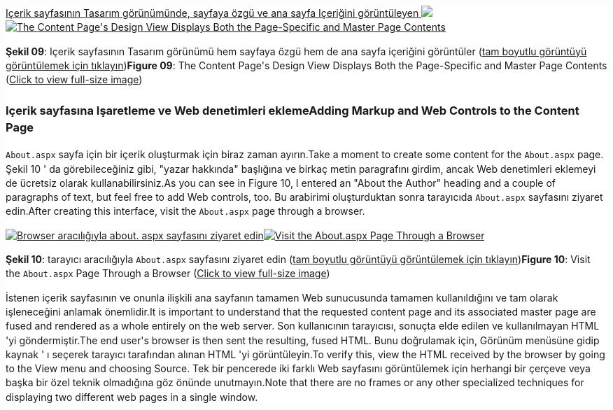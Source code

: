 <span data-ttu-id="9c427-266">[Içerik sayfasının Tasarım görünümünde, sayfaya özgü ve ana sayfa Içeriğini görüntüleyen ![](creating-a-site-wide-layout-using-master-pages-cs/_static/image24.png)](creating-a-site-wide-layout-using-master-pages-cs/_static/image23.png)</span><span class="sxs-lookup"><span data-stu-id="9c427-266">[![The Content Page's Design View Displays Both the Page-Specific and Master Page Contents](creating-a-site-wide-layout-using-master-pages-cs/_static/image24.png)](creating-a-site-wide-layout-using-master-pages-cs/_static/image23.png)</span></span>

<span data-ttu-id="9c427-267">**Şekil 09**: Içerik sayfasının Tasarım görünümü hem sayfaya özgü hem de ana sayfa içeriğini görüntüler ([tam boyutlu görüntüyü görüntülemek için tıklayın](creating-a-site-wide-layout-using-master-pages-cs/_static/image25.png))</span><span class="sxs-lookup"><span data-stu-id="9c427-267">**Figure 09**: The Content Page's Design View Displays Both the Page-Specific and Master Page Contents ([Click to view full-size image](creating-a-site-wide-layout-using-master-pages-cs/_static/image25.png))</span></span>

### <a name="adding-markup-and-web-controls-to-the-content-page"></a><span data-ttu-id="9c427-268">Içerik sayfasına Işaretleme ve Web denetimleri ekleme</span><span class="sxs-lookup"><span data-stu-id="9c427-268">Adding Markup and Web Controls to the Content Page</span></span>

<span data-ttu-id="9c427-269">`About.aspx` sayfa için bir içerik oluşturmak için biraz zaman ayırın.</span><span class="sxs-lookup"><span data-stu-id="9c427-269">Take a moment to create some content for the `About.aspx` page.</span></span> <span data-ttu-id="9c427-270">Şekil 10 ' da görebileceğiniz gibi, "yazar hakkında" başlığına ve birkaç metin paragrafını girdim, ancak Web denetimleri eklemeyi de ücretsiz olarak kullanabilirsiniz.</span><span class="sxs-lookup"><span data-stu-id="9c427-270">As you can see in Figure 10, I entered an "About the Author" heading and a couple of paragraphs of text, but feel free to add Web controls, too.</span></span> <span data-ttu-id="9c427-271">Bu arabirimi oluşturduktan sonra tarayıcıda `About.aspx` sayfasını ziyaret edin.</span><span class="sxs-lookup"><span data-stu-id="9c427-271">After creating this interface, visit the `About.aspx` page through a browser.</span></span>

<span data-ttu-id="9c427-272">[![Browser aracılığıyla about. aspx sayfasını ziyaret edin](creating-a-site-wide-layout-using-master-pages-cs/_static/image27.png)](creating-a-site-wide-layout-using-master-pages-cs/_static/image26.png)</span><span class="sxs-lookup"><span data-stu-id="9c427-272">[![Visit the About.aspx Page Through a Browser](creating-a-site-wide-layout-using-master-pages-cs/_static/image27.png)](creating-a-site-wide-layout-using-master-pages-cs/_static/image26.png)</span></span>

<span data-ttu-id="9c427-273">**Şekil 10**: tarayıcı aracılığıyla `About.aspx` sayfasını ziyaret edin ([tam boyutlu görüntüyü görüntülemek için tıklayın](creating-a-site-wide-layout-using-master-pages-cs/_static/image28.png))</span><span class="sxs-lookup"><span data-stu-id="9c427-273">**Figure 10**: Visit the `About.aspx` Page Through a Browser ([Click to view full-size image](creating-a-site-wide-layout-using-master-pages-cs/_static/image28.png))</span></span>

<span data-ttu-id="9c427-274">İstenen içerik sayfasının ve onunla ilişkili ana sayfanın tamamen Web sunucusunda tamamen kullanıldığını ve tam olarak işleneceğini anlamak önemlidir.</span><span class="sxs-lookup"><span data-stu-id="9c427-274">It is important to understand that the requested content page and its associated master page are fused and rendered as a whole entirely on the web server.</span></span> <span data-ttu-id="9c427-275">Son kullanıcının tarayıcısı, sonuçta elde edilen ve kullanılmayan HTML 'yi göndermiştir.</span><span class="sxs-lookup"><span data-stu-id="9c427-275">The end user's browser is then sent the resulting, fused HTML.</span></span> <span data-ttu-id="9c427-276">Bunu doğrulamak için, Görünüm menüsüne gidip kaynak ' ı seçerek tarayıcı tarafından alınan HTML 'yi görüntüleyin.</span><span class="sxs-lookup"><span data-stu-id="9c427-276">To verify this, view the HTML received by the browser by going to the View menu and choosing Source.</span></span> <span data-ttu-id="9c427-277">Tek bir pencerede iki farklı Web sayfasını görüntülemek için herhangi bir çerçeve veya başka bir özel teknik olmadığına göz önünde unutmayın.</span><span class="sxs-lookup"><span data-stu-id="9c427-277">Note that there are no frames or any other specialized techniques for displaying two different web pages in a single window.</span></span>

